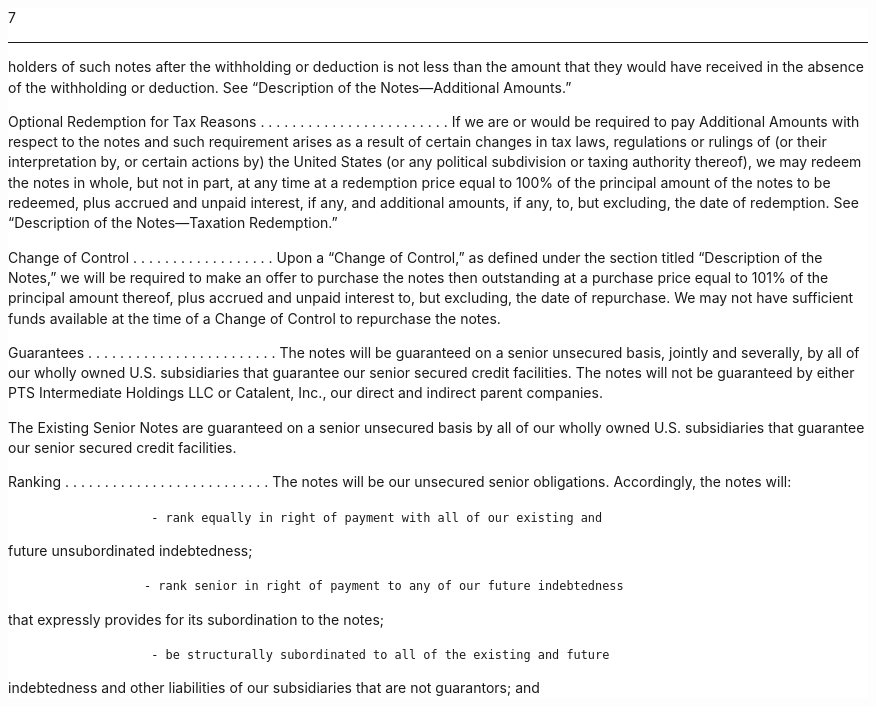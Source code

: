 
7


-----

holders of such notes after the withholding or deduction is not less
than the amount that they would have received in the absence of the
withholding or deduction. See “Description of the Notes—Additional
Amounts.”

Optional Redemption for Tax
Reasons . . . . . . . . . . . . . . . . . . . . . . . . If we are or would be required to pay Additional Amounts with
respect to the notes and such requirement arises as a result of certain
changes in tax laws, regulations or rulings of (or their interpretation
by, or certain actions by) the United States (or any political
subdivision or taxing authority thereof), we may redeem the notes in
whole, but not in part, at any time at a redemption price equal to
100% of the principal amount of the notes to be redeemed, plus
accrued and unpaid interest, if any, and additional amounts, if any, to,
but excluding, the date of redemption. See “Description of the
Notes—Taxation Redemption.”

Change of Control . . . . . . . . . . . . . . . . . . Upon a “Change of Control,” as defined under the section titled
“Description of the Notes,” we will be required to make an offer to
purchase the notes then outstanding at a purchase price equal to 101%
of the principal amount thereof, plus accrued and unpaid interest to,
but excluding, the date of repurchase. We may not have sufficient
funds available at the time of a Change of Control to repurchase the
notes.

Guarantees . . . . . . . . . . . . . . . . . . . . . . . . The notes will be guaranteed on a senior unsecured basis, jointly and
severally, by all of our wholly owned U.S. subsidiaries that guarantee
our senior secured credit facilities. The notes will not be guaranteed
by either PTS Intermediate Holdings LLC or Catalent, Inc., our direct
and indirect parent companies.

The Existing Senior Notes are guaranteed on a senior unsecured basis
by all of our wholly owned U.S. subsidiaries that guarantee our senior
secured credit facilities.

Ranking . . . . . . . . . . . . . . . . . . . . . . . . . . The notes will be our unsecured senior obligations. Accordingly, the
notes will:

                        - rank equally in right of payment with all of our existing and
future unsubordinated indebtedness;

                       - rank senior in right of payment to any of our future indebtedness
that expressly provides for its subordination to the notes;

                        - be structurally subordinated to all of the existing and future
indebtedness and other liabilities of our subsidiaries that are not
guarantors; and
